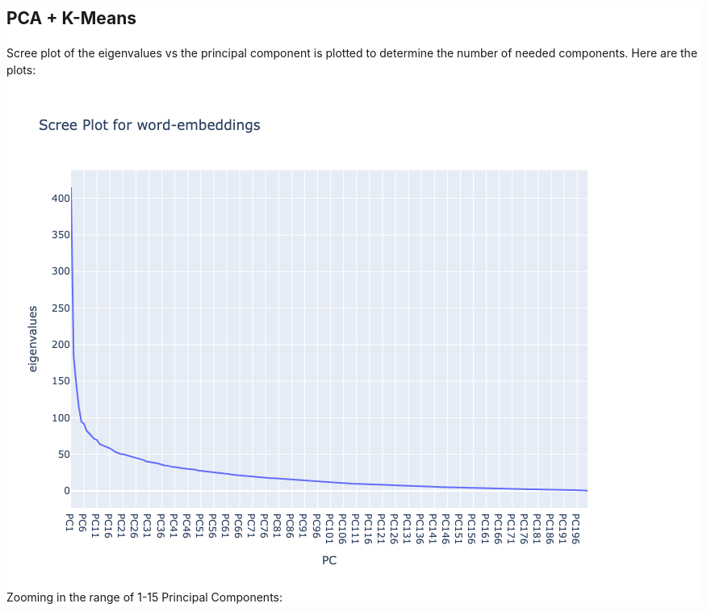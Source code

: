 ## PCA + K-Means

Scree plot of the eigenvalues vs the principal component is plotted to determine the number of needed components. Here are the plots:

![scree_plot_word_embeddings.png](figures/scree_plot_word_embeddings.png)

Zooming in the range of 1-15 Principal Components:
